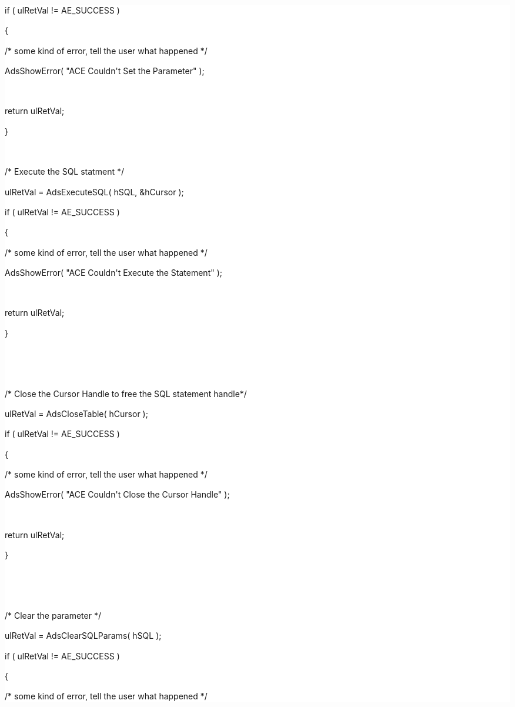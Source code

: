 if ( ulRetVal != AE\_SUCCESS )

{

/\* some kind of error, tell the user what happened \*/

AdsShowError( "ACE Couldn't Set the Parameter" );

 

return ulRetVal;

}

 

/\* Execute the SQL statment \*/

ulRetVal = AdsExecuteSQL( hSQL, &hCursor );

if ( ulRetVal != AE\_SUCCESS )

{

/\* some kind of error, tell the user what happened \*/

AdsShowError( "ACE Couldn't Execute the Statement" );

 

return ulRetVal;

}

 

 

/\* Close the Cursor Handle to free the SQL statement handle\*/

ulRetVal = AdsCloseTable( hCursor );

if ( ulRetVal != AE\_SUCCESS )

{

/\* some kind of error, tell the user what happened \*/

AdsShowError( "ACE Couldn't Close the Cursor Handle" );

 

return ulRetVal;

}

 

 

/\* Clear the parameter \*/

ulRetVal = AdsClearSQLParams( hSQL );

if ( ulRetVal != AE\_SUCCESS )

{

/\* some kind of error, tell the user what happened \*/
